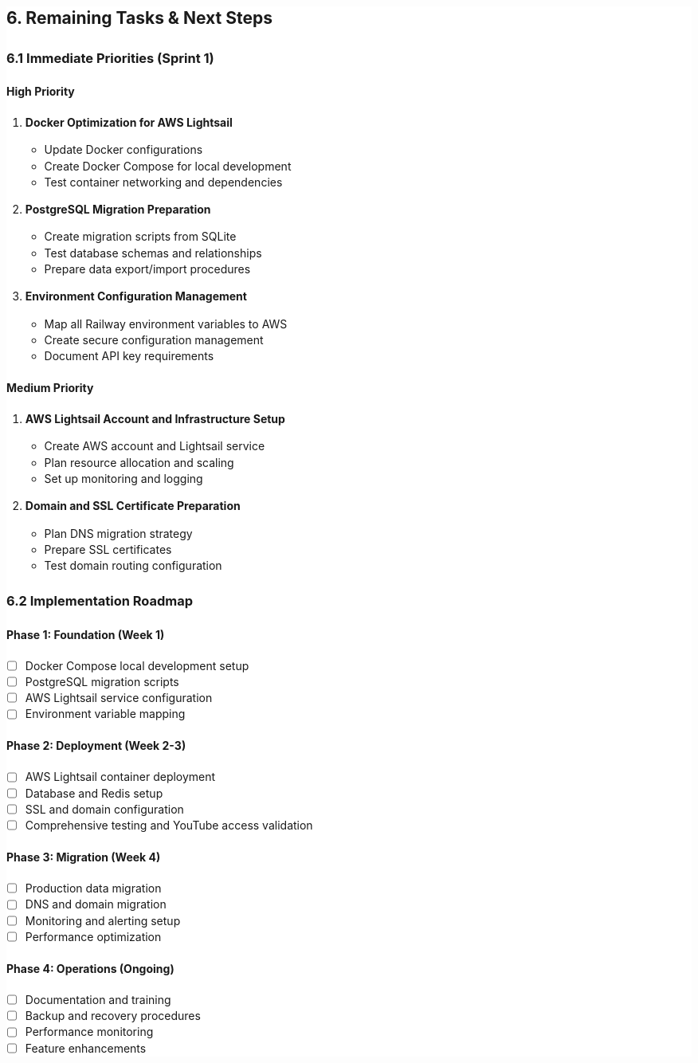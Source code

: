 ## 6. Remaining Tasks & Next Steps

### 6.1 Immediate Priorities (Sprint 1)

#### High Priority
1. **Docker Optimization for AWS Lightsail**
   - Update Docker configurations
   - Create Docker Compose for local development
   - Test container networking and dependencies

2. **PostgreSQL Migration Preparation**
   - Create migration scripts from SQLite
   - Test database schemas and relationships
   - Prepare data export/import procedures

3. **Environment Configuration Management**
   - Map all Railway environment variables to AWS
   - Create secure configuration management
   - Document API key requirements

#### Medium Priority  
1. **AWS Lightsail Account and Infrastructure Setup**
   - Create AWS account and Lightsail service
   - Plan resource allocation and scaling
   - Set up monitoring and logging

2. **Domain and SSL Certificate Preparation**
   - Plan DNS migration strategy
   - Prepare SSL certificates
   - Test domain routing configuration

### 6.2 Implementation Roadmap

#### Phase 1: Foundation (Week 1)
- [ ] Docker Compose local development setup
- [ ] PostgreSQL migration scripts
- [ ] AWS Lightsail service configuration
- [ ] Environment variable mapping

#### Phase 2: Deployment (Week 2-3)
- [ ] AWS Lightsail container deployment
- [ ] Database and Redis setup
- [ ] SSL and domain configuration  
- [ ] Comprehensive testing and YouTube access validation

#### Phase 3: Migration (Week 4)
- [ ] Production data migration
- [ ] DNS and domain migration
- [ ] Monitoring and alerting setup
- [ ] Performance optimization

#### Phase 4: Operations (Ongoing)
- [ ] Documentation and training
- [ ] Backup and recovery procedures
- [ ] Performance monitoring
- [ ] Feature enhancements
